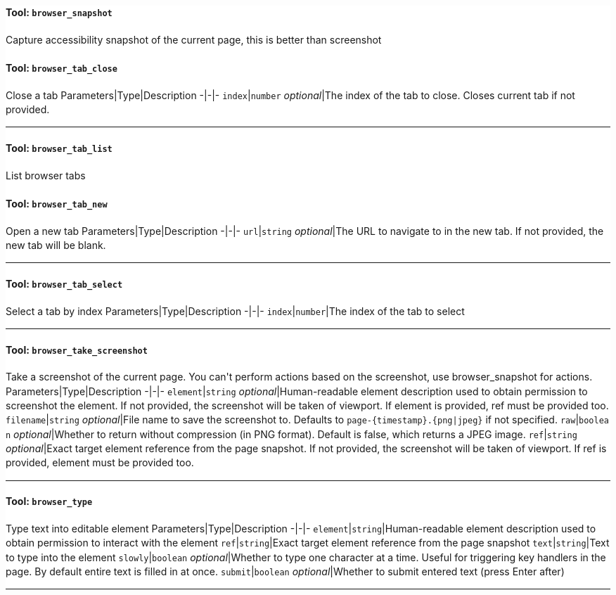 #### Tool: **`browser_snapshot`**
Capture accessibility snapshot of the current page, this is better than screenshot
#### Tool: **`browser_tab_close`**
Close a tab
Parameters|Type|Description
-|-|-
`index`|`number` *optional*|The index of the tab to close. Closes current tab if not provided.

---
#### Tool: **`browser_tab_list`**
List browser tabs
#### Tool: **`browser_tab_new`**
Open a new tab
Parameters|Type|Description
-|-|-
`url`|`string` *optional*|The URL to navigate to in the new tab. If not provided, the new tab will be blank.

---
#### Tool: **`browser_tab_select`**
Select a tab by index
Parameters|Type|Description
-|-|-
`index`|`number`|The index of the tab to select

---
#### Tool: **`browser_take_screenshot`**
Take a screenshot of the current page. You can't perform actions based on the screenshot, use browser_snapshot for actions.
Parameters|Type|Description
-|-|-
`element`|`string` *optional*|Human-readable element description used to obtain permission to screenshot the element. If not provided, the screenshot will be taken of viewport. If element is provided, ref must be provided too.
`filename`|`string` *optional*|File name to save the screenshot to. Defaults to `page-{timestamp}.{png|jpeg}` if not specified.
`raw`|`boolean` *optional*|Whether to return without compression (in PNG format). Default is false, which returns a JPEG image.
`ref`|`string` *optional*|Exact target element reference from the page snapshot. If not provided, the screenshot will be taken of viewport. If ref is provided, element must be provided too.

---
#### Tool: **`browser_type`**
Type text into editable element
Parameters|Type|Description
-|-|-
`element`|`string`|Human-readable element description used to obtain permission to interact with the element
`ref`|`string`|Exact target element reference from the page snapshot
`text`|`string`|Text to type into the element
`slowly`|`boolean` *optional*|Whether to type one character at a time. Useful for triggering key handlers in the page. By default entire text is filled in at once.
`submit`|`boolean` *optional*|Whether to submit entered text (press Enter after)

---